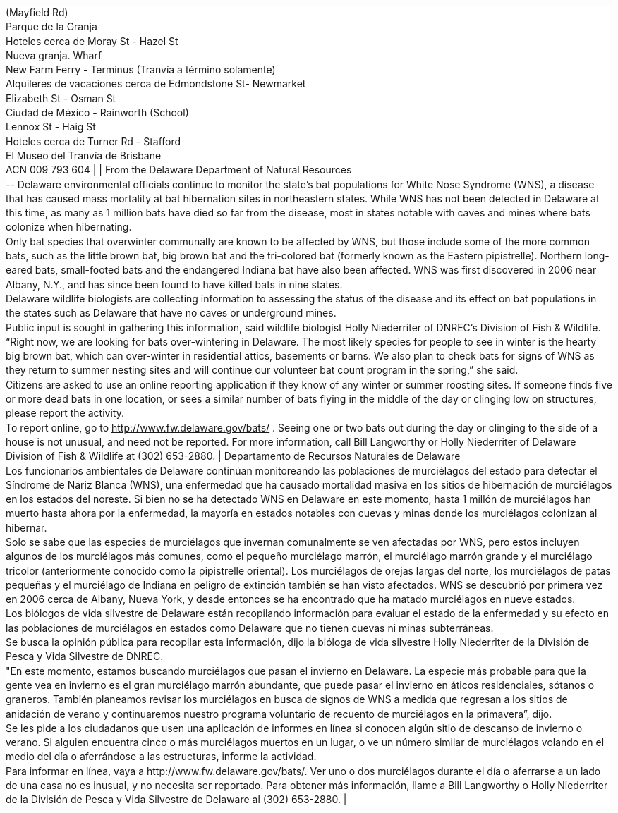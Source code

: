 (Mayfield Rd)<br/>Parque de la Granja<br/>Hoteles cerca de Moray St - Hazel St<br/>Nueva granja. Wharf<br/>New Farm Ferry - Terminus (Tranvía a término solamente)<br/>Alquileres de vacaciones cerca de Edmondstone St- Newmarket<br/>Elizabeth St - Osman St<br/>Ciudad de México - Rainworth (School)<br/>Lennox St - Haig St<br/>Hoteles cerca de Turner Rd - Stafford<br/>El Museo del Tranvía de Brisbane<br/>ACN 009 793 604 |
| From the Delaware Department of Natural Resources<br/>-- Delaware environmental officials continue to monitor the state’s bat populations for White Nose Syndrome (WNS), a disease that has caused mass mortality at bat hibernation sites in northeastern states. While WNS has not been detected in Delaware at this time, as many as 1 million bats have died so far from the disease, most in states notable with caves and mines where bats colonize when hibernating.<br/>Only bat species that overwinter communally are known to be affected by WNS, but those include some of the more common bats, such as the little brown bat, big brown bat and the tri-colored bat (formerly known as the Eastern pipistrelle). Northern long-eared bats, small-footed bats and the endangered Indiana bat have also been affected. WNS was first discovered in 2006 near Albany, N.Y., and has since been found to have killed bats in nine states.<br/>Delaware wildlife biologists are collecting information to assessing the status of the disease and its effect on bat populations in the states such as Delaware that have no caves or underground mines.<br/>Public input is sought in gathering this information, said wildlife biologist Holly Niederriter of DNREC’s Division of Fish & Wildlife.<br/>“Right now, we are looking for bats over-wintering in Delaware. The most likely species for people to see in winter is the hearty big brown bat, which can over-winter in residential attics, basements or barns. We also plan to check bats for signs of WNS as they return to summer nesting sites and will continue our volunteer bat count program in the spring,” she said.<br/>Citizens are asked to use an online reporting application if they know of any winter or summer roosting sites. If someone finds five or more dead bats in one location, or sees a similar number of bats flying in the middle of the day or clinging low on structures, please report the activity.<br/>To report online, go to http://www.fw.delaware.gov/bats/ . Seeing one or two bats out during the day or clinging to the side of a house is not unusual, and need not be reported. For more information, call Bill Langworthy or Holly Niederriter of Delaware Division of Fish & Wildlife at (302) 653-2880. | Departamento de Recursos Naturales de Delaware<br/>Los funcionarios ambientales de Delaware continúan monitoreando las poblaciones de murciélagos del estado para detectar el Síndrome de Nariz Blanca (WNS), una enfermedad que ha causado mortalidad masiva en los sitios de hibernación de murciélagos en los estados del noreste. Si bien no se ha detectado WNS en Delaware en este momento, hasta 1 millón de murciélagos han muerto hasta ahora por la enfermedad, la mayoría en estados notables con cuevas y minas donde los murciélagos colonizan al hibernar.<br/>Solo se sabe que las especies de murciélagos que invernan comunalmente se ven afectadas por WNS, pero estos incluyen algunos de los murciélagos más comunes, como el pequeño murciélago marrón, el murciélago marrón grande y el murciélago tricolor (anteriormente conocido como la pipistrelle oriental). Los murciélagos de orejas largas del norte, los murciélagos de patas pequeñas y el murciélago de Indiana en peligro de extinción también se han visto afectados. WNS se descubrió por primera vez en 2006 cerca de Albany, Nueva York, y desde entonces se ha encontrado que ha matado murciélagos en nueve estados.<br/>Los biólogos de vida silvestre de Delaware están recopilando información para evaluar el estado de la enfermedad y su efecto en las poblaciones de murciélagos en estados como Delaware que no tienen cuevas ni minas subterráneas.<br/>Se busca la opinión pública para recopilar esta información, dijo la bióloga de vida silvestre Holly Niederriter de la División de Pesca y Vida Silvestre de DNREC.<br/>"En este momento, estamos buscando murciélagos que pasan el invierno en Delaware. La especie más probable para que la gente vea en invierno es el gran murciélago marrón abundante, que puede pasar el invierno en áticos residenciales, sótanos o graneros. También planeamos revisar los murciélagos en busca de signos de WNS a medida que regresan a los sitios de anidación de verano y continuaremos nuestro programa voluntario de recuento de murciélagos en la primavera”, dijo.<br/>Se les pide a los ciudadanos que usen una aplicación de informes en línea si conocen algún sitio de descanso de invierno o verano. Si alguien encuentra cinco o más murciélagos muertos en un lugar, o ve un número similar de murciélagos volando en el medio del día o aferrándose a las estructuras, informe la actividad.<br/>Para informar en línea, vaya a http://www.fw.delaware.gov/bats/. Ver uno o dos murciélagos durante el día o aferrarse a un lado de una casa no es inusual, y no necesita ser reportado. Para obtener más información, llame a Bill Langworthy o Holly Niederriter de la División de Pesca y Vida Silvestre de Delaware al (302) 653-2880. |
